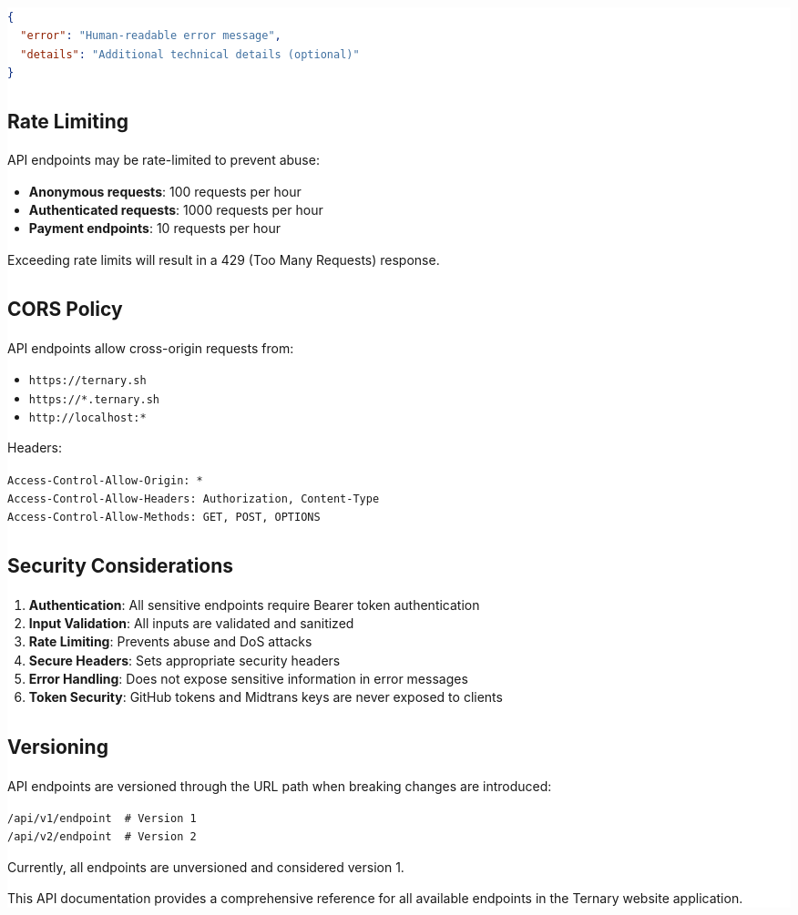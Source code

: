 ```json
{
  "error": "Human-readable error message",
  "details": "Additional technical details (optional)"
}
```

## Rate Limiting

API endpoints may be rate-limited to prevent abuse:

- **Anonymous requests**: 100 requests per hour
- **Authenticated requests**: 1000 requests per hour
- **Payment endpoints**: 10 requests per hour

Exceeding rate limits will result in a 429 (Too Many Requests) response.

## CORS Policy

API endpoints allow cross-origin requests from:

- `https://ternary.sh`
- `https://*.ternary.sh`
- `http://localhost:*`

Headers:
```
Access-Control-Allow-Origin: *
Access-Control-Allow-Headers: Authorization, Content-Type
Access-Control-Allow-Methods: GET, POST, OPTIONS
```

## Security Considerations

1. **Authentication**: All sensitive endpoints require Bearer token authentication
2. **Input Validation**: All inputs are validated and sanitized
3. **Rate Limiting**: Prevents abuse and DoS attacks
4. **Secure Headers**: Sets appropriate security headers
5. **Error Handling**: Does not expose sensitive information in error messages
6. **Token Security**: GitHub tokens and Midtrans keys are never exposed to clients

## Versioning

API endpoints are versioned through the URL path when breaking changes are introduced:

```
/api/v1/endpoint  # Version 1
/api/v2/endpoint  # Version 2
```

Currently, all endpoints are unversioned and considered version 1.

This API documentation provides a comprehensive reference for all available endpoints in the Ternary website application.